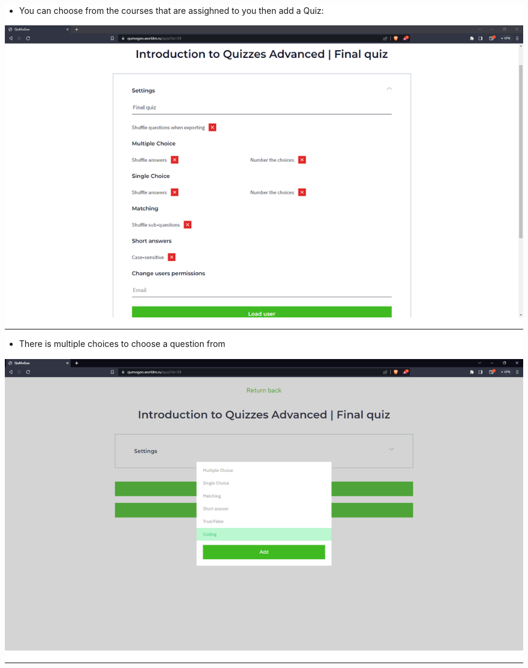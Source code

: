 
* You can choose from the courses that are assighned to you then add a Quiz:

![](IMG/quizSetting.PNG)

---

* There is multiple choices to choose a question from

![](IMG/modal.PNG)

---